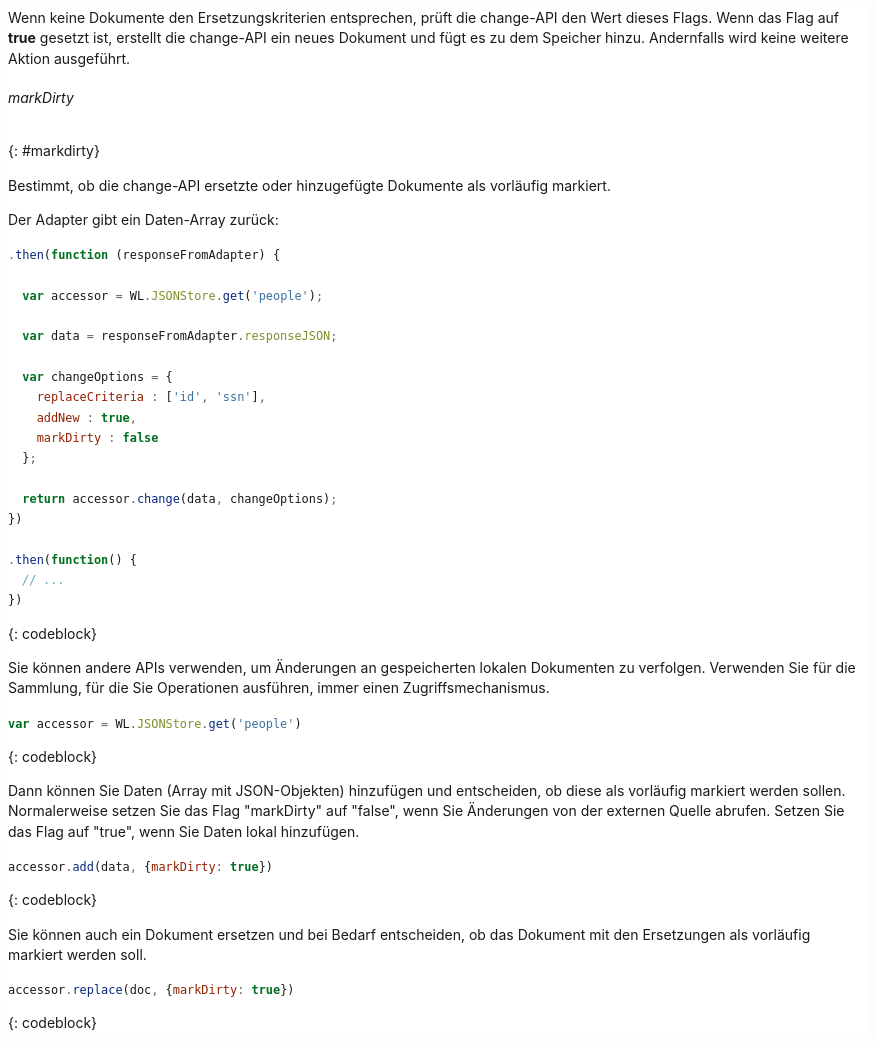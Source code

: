Wenn keine Dokumente den Ersetzungskriterien entsprechen, prüft die change-API den Wert dieses Flags. Wenn das Flag auf **true** gesetzt ist, erstellt die change-API ein neues Dokument und fügt es zu dem Speicher hinzu. Andernfalls wird keine weitere Aktion ausgeführt.

###### markDirty 
{: #markdirty}
 
Bestimmt, ob die change-API ersetzte oder hinzugefügte Dokumente als vorläufig markiert.

Der Adapter gibt ein Daten-Array zurück:

```javascript
.then(function (responseFromAdapter) {

  var accessor = WL.JSONStore.get('people');

  var data = responseFromAdapter.responseJSON;

  var changeOptions = {
    replaceCriteria : ['id', 'ssn'],
    addNew : true,
    markDirty : false
  };

  return accessor.change(data, changeOptions);
})

.then(function() {
  // ...
})
```
{: codeblock}

Sie können andere APIs verwenden, um Änderungen an gespeicherten lokalen Dokumenten zu verfolgen. Verwenden Sie für die Sammlung, für die Sie Operationen ausführen, immer einen Zugriffsmechanismus.

```javascript
var accessor = WL.JSONStore.get('people')
```
{: codeblock}

Dann können Sie Daten (Array mit JSON-Objekten) hinzufügen und entscheiden, ob diese als vorläufig markiert werden sollen. Normalerweise setzen Sie das Flag "markDirty" auf "false", wenn Sie Änderungen von der externen Quelle abrufen. Setzen Sie das Flag auf "true", wenn Sie Daten lokal hinzufügen.

```javascript
accessor.add(data, {markDirty: true})
```
{: codeblock}

Sie können auch ein Dokument ersetzen und bei Bedarf entscheiden, ob das Dokument mit den Ersetzungen als vorläufig markiert werden soll.

```javascript
accessor.replace(doc, {markDirty: true})
```
{: codeblock}
